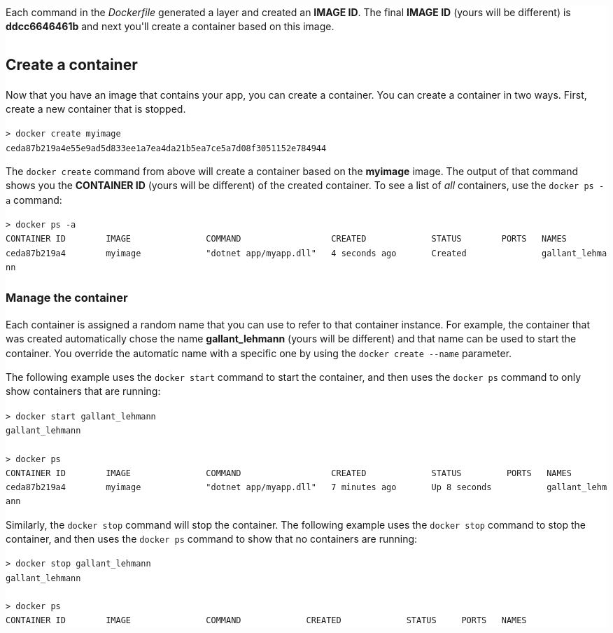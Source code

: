 Each command in the *Dockerfile* generated a layer and created an **IMAGE ID**. The final **IMAGE ID** (yours will be different) is **ddcc6646461b** and next you'll create a container based on this image.

## Create a container

Now that you have an image that contains your app, you can create a container. You can create a container in two ways. First, create a new container that is stopped.

```console
> docker create myimage
ceda87b219a4e55e9ad5d833ee1a7ea4da21b5ea7ce5a7d08f3051152e784944
```

The `docker create` command from above will create a container based on the **myimage** image. The output of that command shows you the **CONTAINER ID** (yours will be different) of the created container. To see a list of *all* containers, use the `docker ps -a` command:

```console
> docker ps -a
CONTAINER ID        IMAGE               COMMAND                  CREATED             STATUS        PORTS   NAMES
ceda87b219a4        myimage             "dotnet app/myapp.dll"   4 seconds ago       Created               gallant_lehmann
```

### Manage the container

Each container is assigned a random name that you can use to refer to that container instance. For example, the container that was created automatically chose the name **gallant_lehmann** (yours will be different) and that name can be used to start the container. You override the automatic name with a specific one by using the `docker create --name` parameter.

The following example uses the `docker start` command to start the container, and then uses the `docker ps` command to only show containers that are running:

```console
> docker start gallant_lehmann
gallant_lehmann

> docker ps
CONTAINER ID        IMAGE               COMMAND                  CREATED             STATUS         PORTS   NAMES
ceda87b219a4        myimage             "dotnet app/myapp.dll"   7 minutes ago       Up 8 seconds           gallant_lehmann
```

Similarly, the `docker stop` command will stop the container. The following example uses the `docker stop` command to stop the container, and then uses the `docker ps` command to show that no containers are running:

```console
> docker stop gallant_lehmann
gallant_lehmann

> docker ps
CONTAINER ID        IMAGE               COMMAND             CREATED             STATUS     PORTS   NAMES
```
